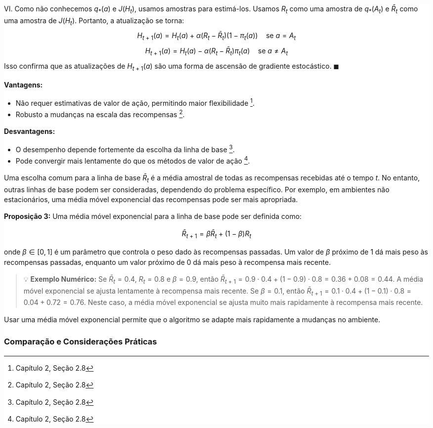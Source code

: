 VI. Como não conhecemos $q_*(a)$ e $J(H_t)$, usamos amostras para estimá-los. Usamos $R_t$ como uma amostra de $q_*(A_t)$ e $\bar{R}_t$ como uma amostra de $J(H_t)$.  Portanto, a atualização se torna:
    $$H_{t+1}(a) = H_t(a) + \alpha (R_t - \bar{R}_t)(1 - \pi_t(a)) \quad \text{se } a = A_t$$
    $$H_{t+1}(a) = H_t(a) - \alpha (R_t - \bar{R}_t)\pi_t(a) \quad \text{se } a \ne A_t$$
    Isso confirma que as atualizações de $H_{t+1}(a)$ são uma forma de ascensão de gradiente estocástico. $\blacksquare$

**Vantagens:**
*   Não requer estimativas de valor de ação, permitindo maior flexibilidade [^37].
*   Robusto a mudanças na escala das recompensas [^37].

**Desvantagens:**
*   O desempenho depende fortemente da escolha da linha de base [^37].
*   Pode convergir mais lentamente do que os métodos de valor de ação [^37].

Uma escolha comum para a linha de base $\bar{R}_t$ é a média amostral de todas as recompensas recebidas até o tempo *t*. No entanto, outras linhas de base podem ser consideradas, dependendo do problema específico. Por exemplo, em ambientes não estacionários, uma média móvel exponencial das recompensas pode ser mais apropriada.

**Proposição 3:** Uma média móvel exponencial para a linha de base pode ser definida como:

$$
\bar{R}_{t+1} = \beta \bar{R}_t + (1 - \beta) R_t
$$

onde $\beta \in [0, 1]$ é um parâmetro que controla o peso dado às recompensas passadas. Um valor de $\beta$ próximo de 1 dá mais peso às recompensas passadas, enquanto um valor próximo de 0 dá mais peso à recompensa mais recente.

> 💡 **Exemplo Numérico:** Se $\bar{R}_t = 0.4$, $R_t = 0.8$ e $\beta = 0.9$, então $\bar{R}_{t+1} = 0.9 \cdot 0.4 + (1 - 0.9) \cdot 0.8 = 0.36 + 0.08 = 0.44$. A média móvel exponencial se ajusta lentamente à recompensa mais recente. Se $\beta = 0.1$, então $\bar{R}_{t+1} = 0.1 \cdot 0.4 + (1 - 0.1) \cdot 0.8 = 0.04 + 0.72 = 0.76$. Neste caso, a média móvel exponencial se ajusta muito mais rapidamente à recompensa mais recente.

Usar uma média móvel exponencial permite que o algoritmo se adapte mais rapidamente a mudanças no ambiente.

### Comparação e Considerações Práticas


[^26]: Capítulo 2, Seção 2.1
[^27]: Capítulo 2, Seção 2.2
[^28]: Capítulo 2, Seção 2.3
[^30]: Capítulo 2, Seção 2.3
[^31]: Capítulo 2, Seção 2.4
[^35]: Capítulo 2, Seção 2.7
[^36]: Capítulo 2, Seção 2.7
[^37]: Capítulo 2, Seção 2.8
[^42]: Capítulo 2, Seção 2.10
[^43]: Capítulo 2, Seção 2.10